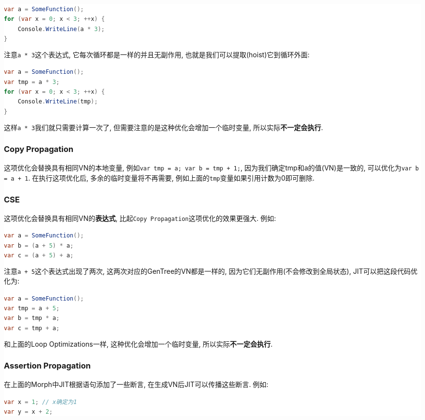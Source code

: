 ``` csharp
var a = SomeFunction();
for (var x = 0; x < 3; ++x) {
	Console.WriteLine(a * 3);
}
```

注意`a * 3`这个表达式, 它每次循环都是一样的并且无副作用, 也就是我们可以提取(hoist)它到循环外面:

``` csharp
var a = SomeFunction();
var tmp = a * 3;
for (var x = 0; x < 3; ++x) {
	Console.WriteLine(tmp);
}
```

这样`a * 3`我们就只需要计算一次了, 但需要注意的是这种优化会增加一个临时变量, 所以实际**不一定会执行**.

### Copy Propagation

这项优化会替换具有相同VN的本地变量,
例如`var tmp = a; var b = tmp + 1;`, 因为我们确定tmp和a的值(VN)是一致的, 可以优化为`var b = a + 1`.
在执行这项优化后, 多余的临时变量将不再需要, 例如上面的`tmp`变量如果引用计数为0即可删除.

### CSE

这项优化会替换具有相同VN的**表达式**, 比起`Copy Propagation`这项优化的效果更强大.
例如:

``` csharp
var a = SomeFunction();
var b = (a + 5) * a;
var c = (a + 5) + a;
```

注意`a + 5`这个表达式出现了两次, 这两次对应的GenTree的VN都是一样的,
因为它们无副作用(不会修改到全局状态), JIT可以把这段代码优化为:

``` csharp
var a = SomeFunction();
var tmp = a + 5;
var b = tmp * a;
var c = tmp + a;
```

和上面的Loop Optimizations一样, 这种优化会增加一个临时变量, 所以实际**不一定会执行**.

### Assertion Propagation

在上面的Morph中JIT根据语句添加了一些断言, 在生成VN后JIT可以传播这些断言.
例如:

``` csharp
var x = 1; // x确定为1
var y = x + 2;
```
